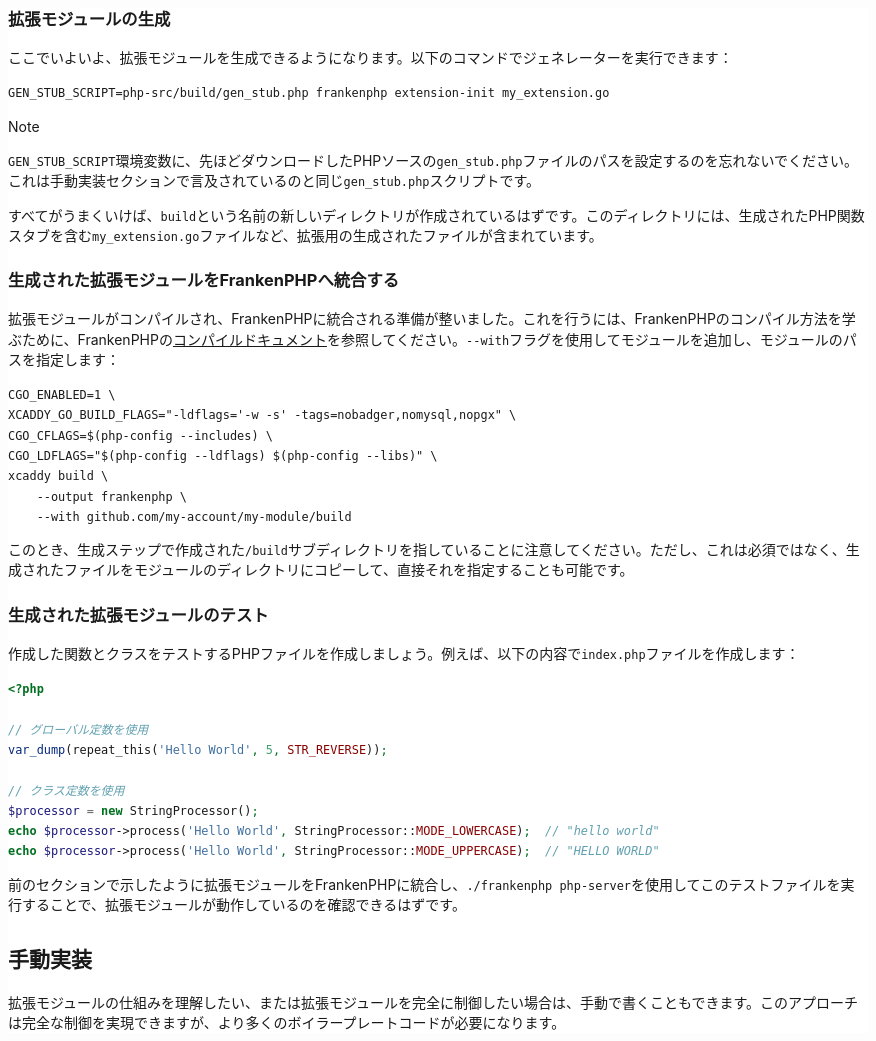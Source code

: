 ### 拡張モジュールの生成

ここでいよいよ、拡張モジュールを生成できるようになります。以下のコマンドでジェネレーターを実行できます：

```console
GEN_STUB_SCRIPT=php-src/build/gen_stub.php frankenphp extension-init my_extension.go 
```

> [!NOTE]
> `GEN_STUB_SCRIPT`環境変数に、先ほどダウンロードしたPHPソースの`gen_stub.php`ファイルのパスを設定するのを忘れないでください。これは手動実装セクションで言及されているのと同じ`gen_stub.php`スクリプトです。

すべてがうまくいけば、`build`という名前の新しいディレクトリが作成されているはずです。このディレクトリには、生成されたPHP関数スタブを含む`my_extension.go`ファイルなど、拡張用の生成されたファイルが含まれています。

### 生成された拡張モジュールをFrankenPHPへ統合する

拡張モジュールがコンパイルされ、FrankenPHPに統合される準備が整いました。これを行うには、FrankenPHPのコンパイル方法を学ぶために、FrankenPHPの[コンパイルドキュメント](compile.md)を参照してください。`--with`フラグを使用してモジュールを追加し、モジュールのパスを指定します：

```console
CGO_ENABLED=1 \
XCADDY_GO_BUILD_FLAGS="-ldflags='-w -s' -tags=nobadger,nomysql,nopgx" \
CGO_CFLAGS=$(php-config --includes) \
CGO_LDFLAGS="$(php-config --ldflags) $(php-config --libs)" \
xcaddy build \
    --output frankenphp \
    --with github.com/my-account/my-module/build
```

このとき、生成ステップで作成された`/build`サブディレクトリを指していることに注意してください。ただし、これは必須ではなく、生成されたファイルをモジュールのディレクトリにコピーして、直接それを指定することも可能です。

### 生成された拡張モジュールのテスト

作成した関数とクラスをテストするPHPファイルを作成しましょう。例えば、以下の内容で`index.php`ファイルを作成します：

```php
<?php

// グローバル定数を使用
var_dump(repeat_this('Hello World', 5, STR_REVERSE));

// クラス定数を使用
$processor = new StringProcessor();
echo $processor->process('Hello World', StringProcessor::MODE_LOWERCASE);  // "hello world"
echo $processor->process('Hello World', StringProcessor::MODE_UPPERCASE);  // "HELLO WORLD"
```

前のセクションで示したように拡張モジュールをFrankenPHPに統合し、`./frankenphp php-server`を使用してこのテストファイルを実行することで、拡張モジュールが動作しているのを確認できるはずです。

## 手動実装

拡張モジュールの仕組みを理解したい、または拡張モジュールを完全に制御したい場合は、手動で書くこともできます。このアプローチは完全な制御を実現できますが、より多くのボイラープレートコードが必要になります。
